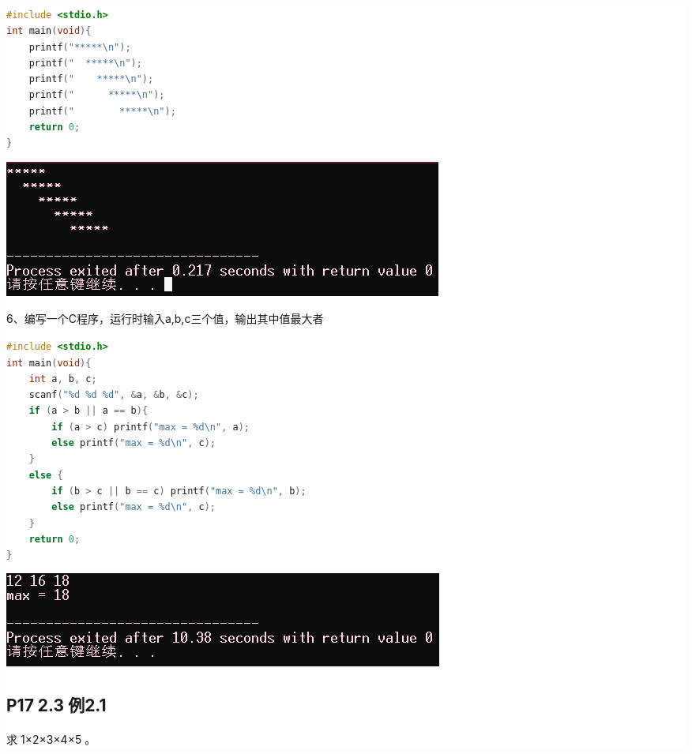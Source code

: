 ```C
#include <stdio.h>
int main(void){
    printf("*****\n");
    printf("  *****\n");
    printf("    *****\n");
    printf("      *****\n");
    printf("        *****\n");
    return 0;
}
```

![1675954399054](images/1675954399054.png)

6、编写一个C程序，运行时输入a,b,c三个值，输出其中值最大者

```C
#include <stdio.h>
int main(void){
    int a, b, c;
    scanf("%d %d %d", &a, &b, &c);
    if (a > b || a == b){
        if (a > c) printf("max = %d\n", a);
        else printf("max = %d\n", c);
    }
    else {
        if (b > c || b == c) printf("max = %d\n", b);
        else printf("max = %d\n", c);
    }
    return 0;
}
```

![1675954567289](images/1675954567289.png)

## P17 2.3 例2.1

求 1×2×3×4×5 。
